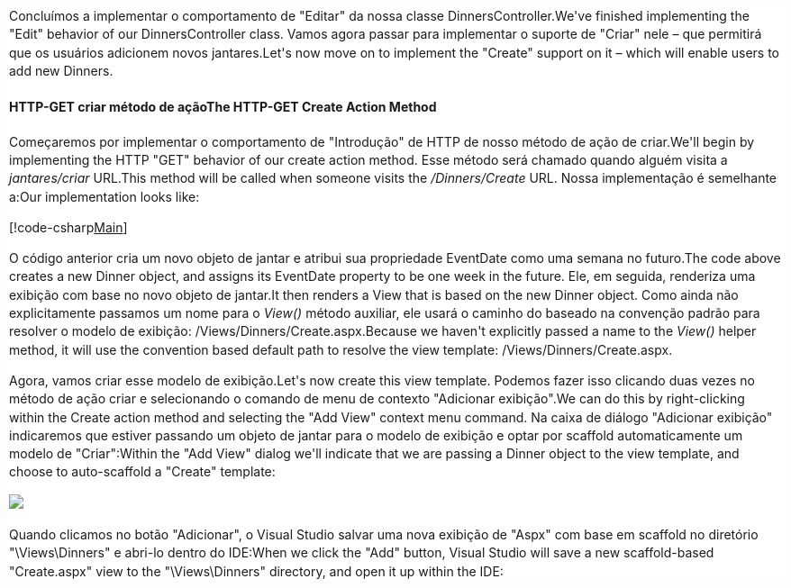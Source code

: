 <span data-ttu-id="c6823-270">Concluímos a implementar o comportamento de "Editar" da nossa classe DinnersController.</span><span class="sxs-lookup"><span data-stu-id="c6823-270">We've finished implementing the "Edit" behavior of our DinnersController class.</span></span> <span data-ttu-id="c6823-271">Vamos agora passar para implementar o suporte de "Criar" nele – que permitirá que os usuários adicionem novos jantares.</span><span class="sxs-lookup"><span data-stu-id="c6823-271">Let's now move on to implement the "Create" support on it – which will enable users to add new Dinners.</span></span>

#### <a name="the-http-get-create-action-method"></a><span data-ttu-id="c6823-272">HTTP-GET criar método de ação</span><span class="sxs-lookup"><span data-stu-id="c6823-272">The HTTP-GET Create Action Method</span></span>

<span data-ttu-id="c6823-273">Começaremos por implementar o comportamento de "Introdução" de HTTP de nosso método de ação de criar.</span><span class="sxs-lookup"><span data-stu-id="c6823-273">We'll begin by implementing the HTTP "GET" behavior of our create action method.</span></span> <span data-ttu-id="c6823-274">Esse método será chamado quando alguém visita a *jantares/criar* URL.</span><span class="sxs-lookup"><span data-stu-id="c6823-274">This method will be called when someone visits the */Dinners/Create* URL.</span></span> <span data-ttu-id="c6823-275">Nossa implementação é semelhante a:</span><span class="sxs-lookup"><span data-stu-id="c6823-275">Our implementation looks like:</span></span>

[!code-csharp[Main](provide-crud-create-read-update-delete-data-form-entry-support/samples/sample23.cs)]

<span data-ttu-id="c6823-276">O código anterior cria um novo objeto de jantar e atribui sua propriedade EventDate como uma semana no futuro.</span><span class="sxs-lookup"><span data-stu-id="c6823-276">The code above creates a new Dinner object, and assigns its EventDate property to be one week in the future.</span></span> <span data-ttu-id="c6823-277">Ele, em seguida, renderiza uma exibição com base no novo objeto de jantar.</span><span class="sxs-lookup"><span data-stu-id="c6823-277">It then renders a View that is based on the new Dinner object.</span></span> <span data-ttu-id="c6823-278">Como ainda não explicitamente passamos um nome para o *View()* método auxiliar, ele usará o caminho do baseado na convenção padrão para resolver o modelo de exibição: /Views/Dinners/Create.aspx.</span><span class="sxs-lookup"><span data-stu-id="c6823-278">Because we haven't explicitly passed a name to the *View()* helper method, it will use the convention based default path to resolve the view template: /Views/Dinners/Create.aspx.</span></span>

<span data-ttu-id="c6823-279">Agora, vamos criar esse modelo de exibição.</span><span class="sxs-lookup"><span data-stu-id="c6823-279">Let's now create this view template.</span></span> <span data-ttu-id="c6823-280">Podemos fazer isso clicando duas vezes no método de ação criar e selecionando o comando de menu de contexto "Adicionar exibição".</span><span class="sxs-lookup"><span data-stu-id="c6823-280">We can do this by right-clicking within the Create action method and selecting the "Add View" context menu command.</span></span> <span data-ttu-id="c6823-281">Na caixa de diálogo "Adicionar exibição" indicaremos que estiver passando um objeto de jantar para o modelo de exibição e optar por scaffold automaticamente um modelo de "Criar":</span><span class="sxs-lookup"><span data-stu-id="c6823-281">Within the "Add View" dialog we'll indicate that we are passing a Dinner object to the view template, and choose to auto-scaffold a "Create" template:</span></span>

![](provide-crud-create-read-update-delete-data-form-entry-support/_static/image12.png)

<span data-ttu-id="c6823-282">Quando clicamos no botão "Adicionar", o Visual Studio salvar uma nova exibição de "Aspx" com base em scaffold no diretório "\Views\Dinners" e abri-lo dentro do IDE:</span><span class="sxs-lookup"><span data-stu-id="c6823-282">When we click the "Add" button, Visual Studio will save a new scaffold-based "Create.aspx" view to the "\Views\Dinners" directory, and open it up within the IDE:</span></span>
